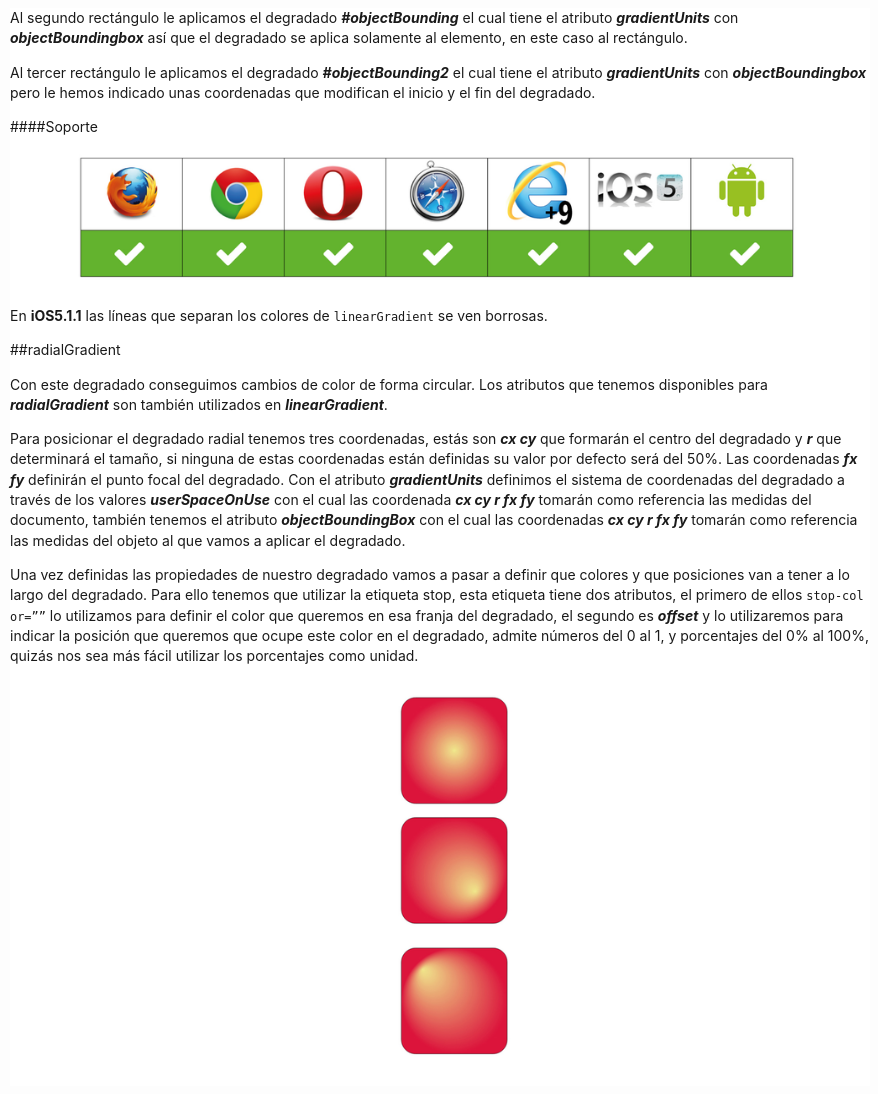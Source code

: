 Al segundo rectángulo le aplicamos el degradado ***#objectBounding*** el cual tiene el atributo ***gradientUnits*** con ***objectBoundingbox*** así que el degradado se aplica solamente al elemento, en este caso al rectángulo.

Al tercer rectángulo le aplicamos el degradado ***#objectBounding2*** el cual tiene el atributo ***gradientUnits*** con ***objectBoundingbox*** pero le hemos indicado unas coordenadas que modifican el inicio y el fin del degradado.

####Soporte

![](images/soporte/primera.jpg)

En **iOS5.1.1** las líneas que separan los colores de `linearGradient` se ven borrosas.

##radialGradient

Con este degradado conseguimos cambios de color de forma circular. Los atributos que tenemos disponibles para ***radialGradient*** son también utilizados en ***linearGradient***.

Para posicionar el degradado radial tenemos tres coordenadas, estás son ***cx cy*** que formarán el centro del degradado y ***r*** que determinará el tamaño, si ninguna de estas coordenadas están definidas su valor por defecto será del 50%. Las coordenadas ***fx fy*** definirán el punto focal del degradado. Con el atributo ***gradientUnits*** definimos el sistema de coordenadas del degradado a través de los valores ***userSpaceOnUse*** con el cual las coordenada ***cx cy r fx fy*** tomarán como referencia las medidas del documento, también tenemos el atributo ***objectBoundingBox*** con el cual las coordenadas ***cx cy r fx fy*** tomarán como referencia las medidas del objeto al que vamos a aplicar el degradado.

Una vez definidas las propiedades de nuestro degradado vamos a pasar a definir que colores y que posiciones van a tener a lo largo del degradado. Para ello tenemos que utilizar la etiqueta stop, esta etiqueta tiene dos atributos, el primero de ellos `stop-color=””` lo utilizamos para definir el color que queremos en esa franja del degradado, el segundo es ***offset*** y lo utilizaremos para indicar la posición que queremos que ocupe este color en el degradado, admite números del 0 al 1, y porcentajes del 0% al 100%, quizás nos sea más fácil utilizar los porcentajes como unidad.

![](images/capitulo-8/Capitulo-8-radialGradient.jpg)
